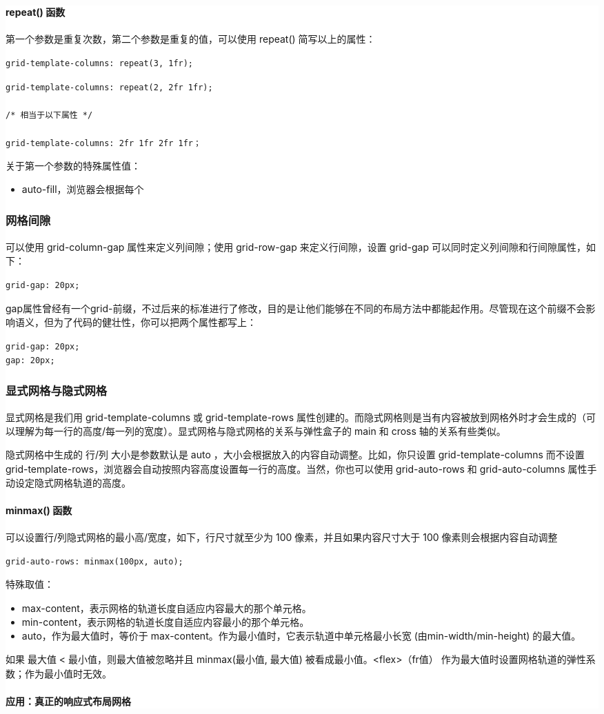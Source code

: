 #### repeat() 函数

第一个参数是重复次数，第二个参数是重复的值，可以使用 repeat() 简写以上的属性：

```
grid-template-columns: repeat(3, 1fr);
```

```
grid-template-columns: repeat(2, 2fr 1fr);

/* 相当于以下属性 */

grid-template-columns: 2fr 1fr 2fr 1fr；
```

关于第一个参数的特殊属性值：

- auto-fill，浏览器会根据每个

### 网格间隙

可以使用 grid-column-gap 属性来定义列间隙；使用 grid-row-gap 来定义行间隙，设置 grid-gap 可以同时定义列间隙和行间隙属性，如下：

```
grid-gap: 20px;
```

gap属性曾经有一个grid-前缀，不过后来的标准进行了修改，目的是让他们能够在不同的布局方法中都能起作用。尽管现在这个前缀不会影响语义，但为了代码的健壮性，你可以把两个属性都写上：

```
grid-gap: 20px;
gap: 20px;
```

### 显式网格与隐式网格

显式网格是我们用 grid-template-columns 或 grid-template-rows 属性创建的。而隐式网格则是当有内容被放到网格外时才会生成的（可以理解为每一行的高度/每一列的宽度）。显式网格与隐式网格的关系与弹性盒子的 main 和 cross 轴的关系有些类似。

隐式网格中生成的 行/列 大小是参数默认是 auto ，大小会根据放入的内容自动调整。比如，你只设置 grid-template-columns 而不设置 grid-template-rows，浏览器会自动按照内容高度设置每一行的高度。当然，你也可以使用 grid-auto-rows 和 grid-auto-columns 属性手动设定隐式网格轨道的高度。

#### minmax() 函数

可以设置行/列隐式网格的最小高/宽度，如下，行尺寸就至少为 100 像素，并且如果内容尺寸大于 100 像素则会根据内容自动调整

```
grid-auto-rows: minmax(100px, auto);
```

特殊取值：

- max-content，表示网格的轨道长度自适应内容最大的那个单元格。
- min-content，表示网格的轨道长度自适应内容最小的那个单元格。
- auto，作为最大值时，等价于 max-content。作为最小值时，它表示轨道中单元格最小长宽 (由min-width/min-height) 的最大值。

如果 最大值 < 最小值，则最大值被忽略并且 minmax(最小值, 最大值) 被看成最小值。\<flex>（fr值） 作为最大值时设置网格轨道的弹性系数；作为最小值时无效。

#### 应用：真正的响应式布局网格
